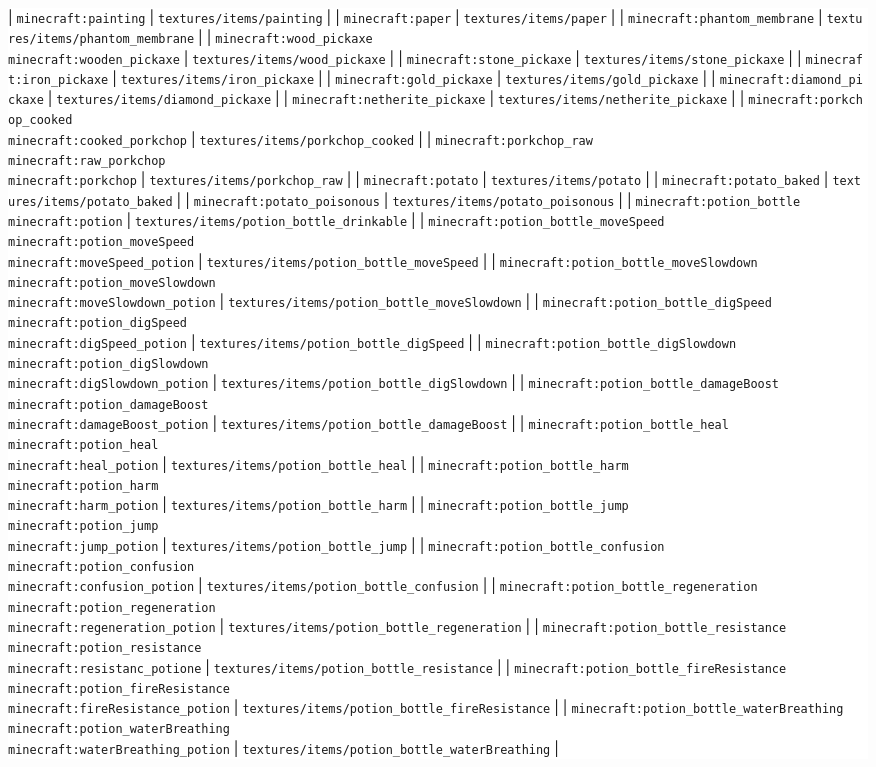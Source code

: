 | `minecraft:painting`                                                                                                                               | `textures/items/painting`                               |
| `minecraft:paper`                                                                                                                                  | `textures/items/paper`                                  |
| `minecraft:phantom_membrane`                                                                                                                       | `textures/items/phantom_membrane`                       |
| `minecraft:wood_pickaxe`<br> `minecraft:wooden_pickaxe`                                                                                            | `textures/items/wood_pickaxe`                           |
| `minecraft:stone_pickaxe`                                                                                                                          | `textures/items/stone_pickaxe`                          |
| `minecraft:iron_pickaxe`                                                                                                                           | `textures/items/iron_pickaxe`                           |
| `minecraft:gold_pickaxe`                                                                                                                           | `textures/items/gold_pickaxe`                           |
| `minecraft:diamond_pickaxe`                                                                                                                        | `textures/items/diamond_pickaxe`                        |
| `minecraft:netherite_pickaxe`                                                                                                                      | `textures/items/netherite_pickaxe`                      |
| `minecraft:porkchop_cooked`<br> `minecraft:cooked_porkchop`                                                                                        | `textures/items/porkchop_cooked`                        |
| `minecraft:porkchop_raw`<br> `minecraft:raw_porkchop`<br> `minecraft:porkchop`                                                                     | `textures/items/porkchop_raw`                           |
| `minecraft:potato`                                                                                                                                 | `textures/items/potato`                                 |
| `minecraft:potato_baked`                                                                                                                           | `textures/items/potato_baked`                           |
| `minecraft:potato_poisonous`                                                                                                                       | `textures/items/potato_poisonous`                       |
| `minecraft:potion_bottle`<br> `minecraft:potion`                                                                                                   | `textures/items/potion_bottle_drinkable`                |
| `minecraft:potion_bottle_moveSpeed`<br> `minecraft:potion_moveSpeed`<br> `minecraft:moveSpeed_potion`                                              | `textures/items/potion_bottle_moveSpeed`                |
| `minecraft:potion_bottle_moveSlowdown`<br> `minecraft:potion_moveSlowdown`<br> `minecraft:moveSlowdown_potion`                                     | `textures/items/potion_bottle_moveSlowdown`             |
| `minecraft:potion_bottle_digSpeed`<br> `minecraft:potion_digSpeed`<br> `minecraft:digSpeed_potion`                                                 | `textures/items/potion_bottle_digSpeed`                 |
| `minecraft:potion_bottle_digSlowdown`<br> `minecraft:potion_digSlowdown`<br> `minecraft:digSlowdown_potion`                                        | `textures/items/potion_bottle_digSlowdown`              |
| `minecraft:potion_bottle_damageBoost`<br> `minecraft:potion_damageBoost`<br> `minecraft:damageBoost_potion`                                        | `textures/items/potion_bottle_damageBoost`              |
| `minecraft:potion_bottle_heal`<br> `minecraft:potion_heal`<br> `minecraft:heal_potion`                                                             | `textures/items/potion_bottle_heal`                     |
| `minecraft:potion_bottle_harm`<br> `minecraft:potion_harm`<br> `minecraft:harm_potion`                                                             | `textures/items/potion_bottle_harm`                     |
| `minecraft:potion_bottle_jump`<br> `minecraft:potion_jump`<br> `minecraft:jump_potion`                                                             | `textures/items/potion_bottle_jump`                     |
| `minecraft:potion_bottle_confusion`<br> `minecraft:potion_confusion`<br> `minecraft:confusion_potion`                                              | `textures/items/potion_bottle_confusion`                |
| `minecraft:potion_bottle_regeneration`<br> `minecraft:potion_regeneration`<br> `minecraft:regeneration_potion`                                     | `textures/items/potion_bottle_regeneration`             |
| `minecraft:potion_bottle_resistance`<br> `minecraft:potion_resistance`<br> `minecraft:resistanc_potione`                                           | `textures/items/potion_bottle_resistance`               |
| `minecraft:potion_bottle_fireResistance`<br> `minecraft:potion_fireResistance`<br> `minecraft:fireResistance_potion`                               | `textures/items/potion_bottle_fireResistance`           |
| `minecraft:potion_bottle_waterBreathing`<br> `minecraft:potion_waterBreathing`<br> `minecraft:waterBreathing_potion`                               | `textures/items/potion_bottle_waterBreathing`           |